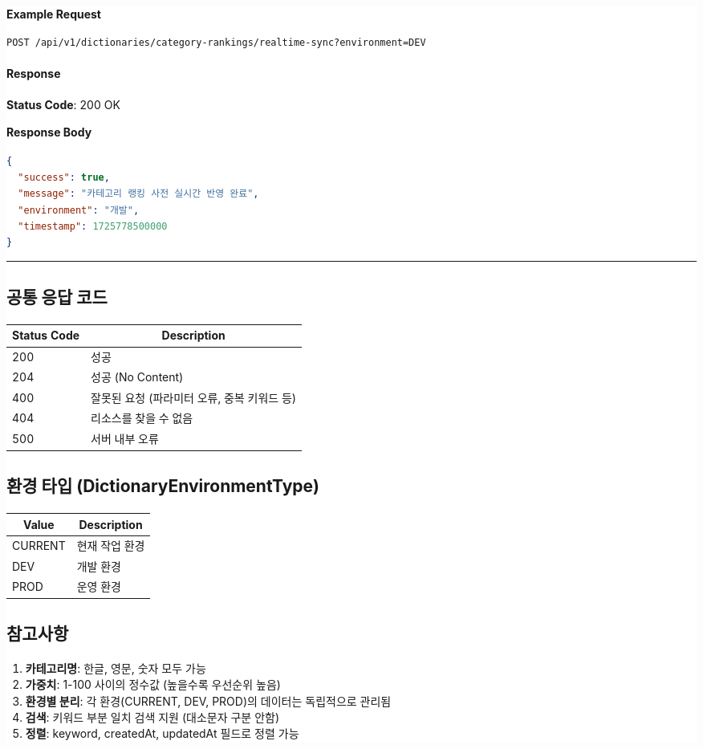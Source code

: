 **Example Request**
```http
POST /api/v1/dictionaries/category-rankings/realtime-sync?environment=DEV
```

#### Response

**Status Code**: 200 OK

**Response Body**
```json
{
  "success": true,
  "message": "카테고리 랭킹 사전 실시간 반영 완료",
  "environment": "개발",
  "timestamp": 1725778500000
}
```

---

## 공통 응답 코드

| Status Code | Description |
|-------------|-------------|
| 200 | 성공 |
| 204 | 성공 (No Content) |
| 400 | 잘못된 요청 (파라미터 오류, 중복 키워드 등) |
| 404 | 리소스를 찾을 수 없음 |
| 500 | 서버 내부 오류 |

## 환경 타입 (DictionaryEnvironmentType)

| Value | Description |
|-------|-------------|
| CURRENT | 현재 작업 환경 |
| DEV | 개발 환경 |
| PROD | 운영 환경 |

## 참고사항

1. **카테고리명**: 한글, 영문, 숫자 모두 가능
2. **가중치**: 1-100 사이의 정수값 (높을수록 우선순위 높음)
3. **환경별 분리**: 각 환경(CURRENT, DEV, PROD)의 데이터는 독립적으로 관리됨
4. **검색**: 키워드 부분 일치 검색 지원 (대소문자 구분 안함)
5. **정렬**: keyword, createdAt, updatedAt 필드로 정렬 가능